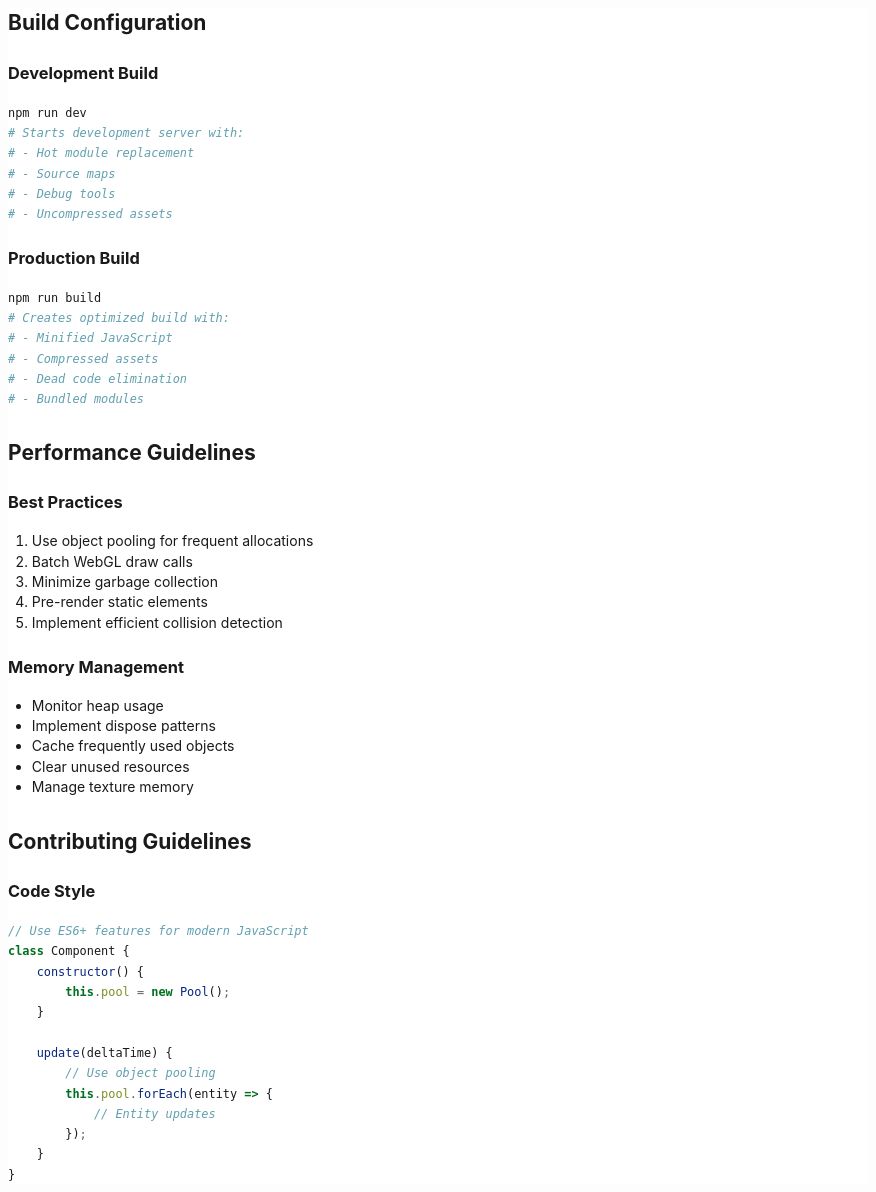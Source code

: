 ## Build Configuration

### Development Build
```bash
npm run dev
# Starts development server with:
# - Hot module replacement
# - Source maps
# - Debug tools
# - Uncompressed assets
```

### Production Build
```bash
npm run build
# Creates optimized build with:
# - Minified JavaScript
# - Compressed assets
# - Dead code elimination
# - Bundled modules
```

## Performance Guidelines

### Best Practices
1. Use object pooling for frequent allocations
2. Batch WebGL draw calls
3. Minimize garbage collection
4. Pre-render static elements
5. Implement efficient collision detection

### Memory Management
- Monitor heap usage
- Implement dispose patterns
- Cache frequently used objects
- Clear unused resources
- Manage texture memory

## Contributing Guidelines

### Code Style
```javascript
// Use ES6+ features for modern JavaScript
class Component {
    constructor() {
        this.pool = new Pool();
    }
    
    update(deltaTime) {
        // Use object pooling
        this.pool.forEach(entity => {
            // Entity updates
        });
    }
}
```

